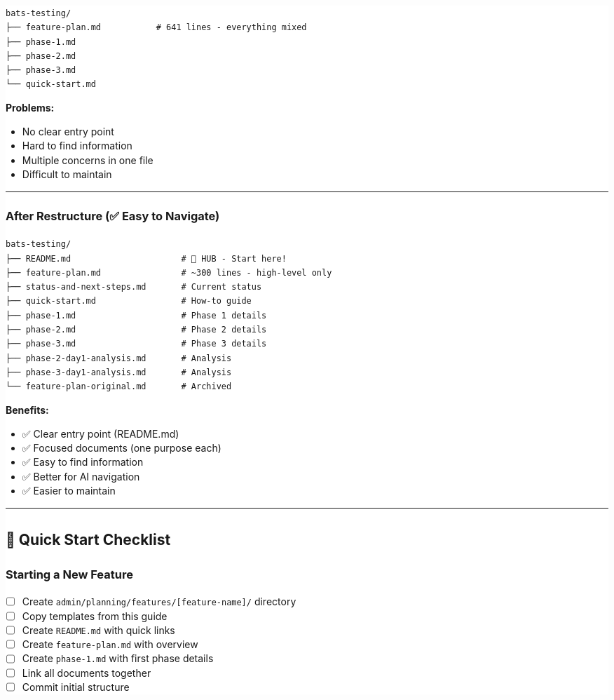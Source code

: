 ```
bats-testing/
├── feature-plan.md           # 641 lines - everything mixed
├── phase-1.md
├── phase-2.md
├── phase-3.md
└── quick-start.md
```

**Problems:**
- No clear entry point
- Hard to find information
- Multiple concerns in one file
- Difficult to maintain

---

### After Restructure (✅ Easy to Navigate)

```
bats-testing/
├── README.md                      # 📍 HUB - Start here!
├── feature-plan.md                # ~300 lines - high-level only
├── status-and-next-steps.md       # Current status
├── quick-start.md                 # How-to guide
├── phase-1.md                     # Phase 1 details
├── phase-2.md                     # Phase 2 details
├── phase-3.md                     # Phase 3 details
├── phase-2-day1-analysis.md       # Analysis
├── phase-3-day1-analysis.md       # Analysis
└── feature-plan-original.md       # Archived
```

**Benefits:**
- ✅ Clear entry point (README.md)
- ✅ Focused documents (one purpose each)
- ✅ Easy to find information
- ✅ Better for AI navigation
- ✅ Easier to maintain

---

## 🚀 Quick Start Checklist

### Starting a New Feature

- [ ] Create `admin/planning/features/[feature-name]/` directory
- [ ] Copy templates from this guide
- [ ] Create `README.md` with quick links
- [ ] Create `feature-plan.md` with overview
- [ ] Create `phase-1.md` with first phase details
- [ ] Link all documents together
- [ ] Commit initial structure
